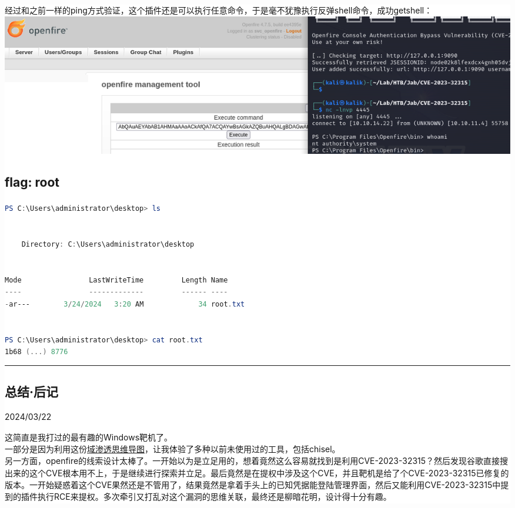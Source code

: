 经过和之前一样的ping方式验证，这个插件还是可以执行任意命令，于是毫不犹豫执行反弹shell命令，成功getshell：  
![HTB-Jab-openfire-4](./../evidence-img/HTB-Jab-openfire-4.png)


## flag: root

```powershell
PS C:\Users\administrator\desktop> ls


    Directory: C:\Users\administrator\desktop


Mode                LastWriteTime         Length Name                                                                  
----                -------------         ------ ----                                                                  
-ar---        3/24/2024   3:20 AM             34 root.txt                                                              


PS C:\Users\administrator\desktop> cat root.txt
1b68 (...) 8776
```











---

## 总结·后记

2024/03/22

这简直是我打过的最有趣的Windows靶机了。  
一部分是因为利用这份[域渗透思维导图](https://orange-cyberdefense.github.io/ocd-mindmaps/)，让我体验了多种以前未使用过的工具，包括chisel。  
另一方面，openfire的线索设计太棒了。一开始以为是立足用的，想着竟然这么容易就找到是利用CVE-2023-32315？然后发现谷歌直接搜出来的这个CVE根本用不上，于是继续进行探索并立足。最后竟然是在提权中涉及这个CVE，并且靶机是给了个CVE-2023-32315已修复的版本。一开始疑惑着这个CVE果然还是不管用了，结果竟然是拿着手头上的已知凭据能登陆管理界面，然后又能利用CVE-2023-32315中提到的插件执行RCE来提权。多次牵引又打乱对这个漏洞的思维关联，最终还是柳暗花明，设计得十分有趣。
